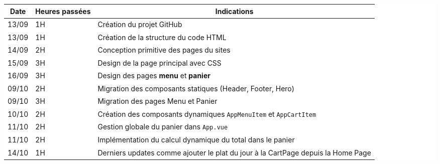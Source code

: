 | Date       | Heures passées | Indications                                    |
|------------|----------------|------------------------------------------------|
| 13/09      | 1H             | Création du projet GitHub                      |
| 13/09      | 1H             | Création de la structure du code HTML          |
| 14/09      | 2H             | Conception primitive des pages du sites        |
| 15/09      | 3H             | Design de la page principal avec CSS           |
| 16/09      | 3H             | Design des pages **menu** et **panier**        |
| 09/10      | 2H             | Migration des composants statiques (Header, Footer, Hero)         |
| 09/10      | 3H             | Migration des pages Menu et Panier                                |
| 10/10      | 2H             | Création des composants dynamiques ``AppMenuItem`` et ``AppCartItem`` |
| 11/10      | 2H             | Gestion globale du panier dans `App.vue`                          |
| 11/10      | 2H             | Implémentation du calcul dynamique du total dans le panier        |
| 14/10      | 1H             | Derniers updates comme ajouter le plat du jour à la CartPage depuis la Home Page |
